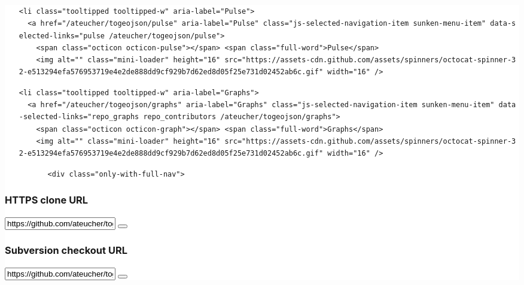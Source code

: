 
  </ul>
  <div class="sunken-menu-separator"></div>
  <ul class="sunken-menu-group">

    <li class="tooltipped tooltipped-w" aria-label="Pulse">
      <a href="/ateucher/togeojson/pulse" aria-label="Pulse" class="js-selected-navigation-item sunken-menu-item" data-selected-links="pulse /ateucher/togeojson/pulse">
        <span class="octicon octicon-pulse"></span> <span class="full-word">Pulse</span>
        <img alt="" class="mini-loader" height="16" src="https://assets-cdn.github.com/assets/spinners/octocat-spinner-32-e513294efa576953719e4e2de888dd9cf929b7d62ed8d05f25e731d02452ab6c.gif" width="16" />
</a>    </li>

    <li class="tooltipped tooltipped-w" aria-label="Graphs">
      <a href="/ateucher/togeojson/graphs" aria-label="Graphs" class="js-selected-navigation-item sunken-menu-item" data-selected-links="repo_graphs repo_contributors /ateucher/togeojson/graphs">
        <span class="octicon octicon-graph"></span> <span class="full-word">Graphs</span>
        <img alt="" class="mini-loader" height="16" src="https://assets-cdn.github.com/assets/spinners/octocat-spinner-32-e513294efa576953719e4e2de888dd9cf929b7d62ed8d05f25e731d02452ab6c.gif" width="16" />
</a>    </li>
  </ul>


</nav>

              <div class="only-with-full-nav">
                  
<div class="clone-url open"
  data-protocol-type="http"
  data-url="/users/set_protocol?protocol_selector=http&amp;protocol_type=clone">
  <h3><span class="text-emphasized">HTTPS</span> clone URL</h3>
  <div class="input-group js-zeroclipboard-container">
    <input type="text" class="input-mini input-monospace js-url-field js-zeroclipboard-target"
           value="https://github.com/ateucher/togeojson.git" readonly="readonly">
    <span class="input-group-button">
      <button aria-label="Copy to clipboard" class="js-zeroclipboard btn btn-sm zeroclipboard-button" data-copied-hint="Copied!" type="button"><span class="octicon octicon-clippy"></span></button>
    </span>
  </div>
</div>

  
<div class="clone-url "
  data-protocol-type="subversion"
  data-url="/users/set_protocol?protocol_selector=subversion&amp;protocol_type=clone">
  <h3><span class="text-emphasized">Subversion</span> checkout URL</h3>
  <div class="input-group js-zeroclipboard-container">
    <input type="text" class="input-mini input-monospace js-url-field js-zeroclipboard-target"
           value="https://github.com/ateucher/togeojson" readonly="readonly">
    <span class="input-group-button">
      <button aria-label="Copy to clipboard" class="js-zeroclipboard btn btn-sm zeroclipboard-button" data-copied-hint="Copied!" type="button"><span class="octicon octicon-clippy"></span></button>
    </span>
  </div>
</div>
